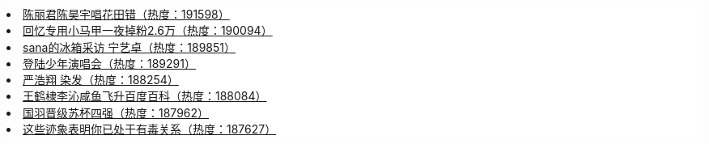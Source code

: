 <li>
<a href="https://s.weibo.com/weibo?q=%23%E9%99%88%E4%B8%BD%E5%90%9B%E9%99%88%E6%98%8A%E5%AE%87%E5%94%B1%E8%8A%B1%E7%94%B0%E9%94%99%23" target="weibo">
陈丽君陈昊宇唱花田错（热度：191598）
</a>
</li>

<li>
<a href="https://s.weibo.com/weibo?q=%23%E5%9B%9E%E5%BF%86%E4%B8%93%E7%94%A8%E5%B0%8F%E9%A9%AC%E7%94%B2%E4%B8%80%E5%A4%9C%E6%8E%89%E7%B2%892.6%E4%B8%87%23" target="weibo">
回忆专用小马甲一夜掉粉2.6万（热度：190094）
</a>
</li>

<li>
<a href="https://s.weibo.com/weibo?q=%23sana%E7%9A%84%E5%86%B0%E7%AE%B1%E9%87%87%E8%AE%BF%20%E5%AE%81%E8%89%BA%E5%8D%93%23" target="weibo">
sana的冰箱采访 宁艺卓（热度：189851）
</a>
</li>

<li>
<a href="https://s.weibo.com/weibo?q=%23%E7%99%BB%E9%99%86%E5%B0%91%E5%B9%B4%E6%BC%94%E5%94%B1%E4%BC%9A%23" target="weibo">
登陆少年演唱会（热度：189291）
</a>
</li>

<li>
<a href="https://s.weibo.com/weibo?q=%23%E4%B8%A5%E6%B5%A9%E7%BF%94%20%E6%9F%93%E5%8F%91%23" target="weibo">
严浩翔 染发（热度：188254）
</a>
</li>

<li>
<a href="https://s.weibo.com/weibo?q=%23%E7%8E%8B%E9%B9%A4%E6%A3%A3%E6%9D%8E%E6%B2%81%E5%92%B8%E9%B1%BC%E9%A3%9E%E5%8D%87%E7%99%BE%E5%BA%A6%E7%99%BE%E7%A7%91%23" target="weibo">
王鹤棣李沁咸鱼飞升百度百科（热度：188084）
</a>
</li>

<li>
<a href="https://s.weibo.com/weibo?q=%23%E5%9B%BD%E7%BE%BD%E6%99%8B%E7%BA%A7%E8%8B%8F%E6%9D%AF%E5%9B%9B%E5%BC%BA%23" target="weibo">
国羽晋级苏杯四强（热度：187962）
</a>
</li>

<li>
<a href="https://s.weibo.com/weibo?q=%23%E8%BF%99%E4%BA%9B%E8%BF%B9%E8%B1%A1%E8%A1%A8%E6%98%8E%E4%BD%A0%E5%B7%B2%E5%A4%84%E4%BA%8E%E6%9C%89%E6%AF%92%E5%85%B3%E7%B3%BB%23" target="weibo">
这些迹象表明你已处于有毒关系（热度：187627）
</a>
</li>
